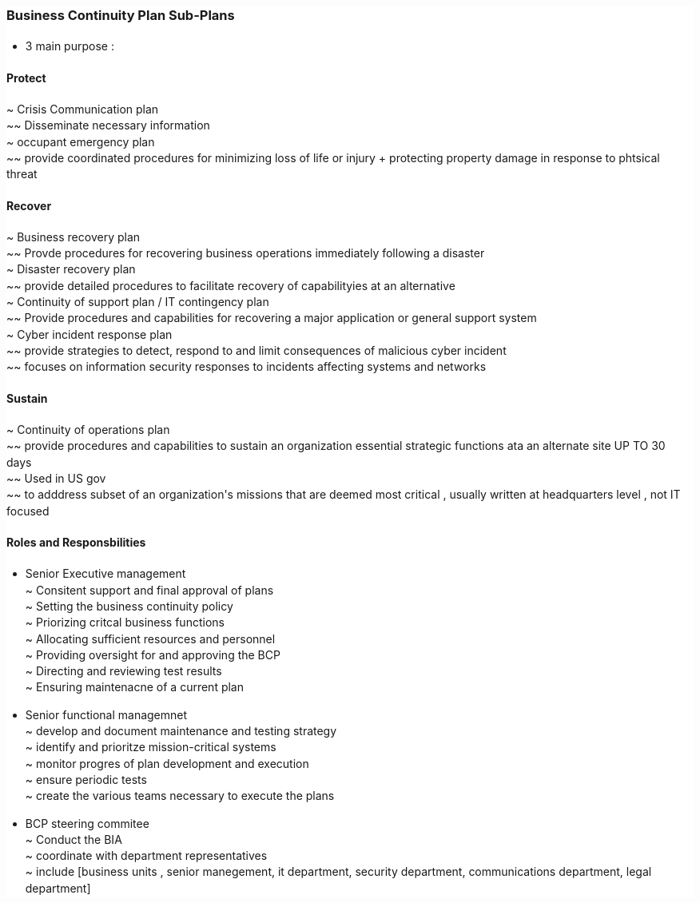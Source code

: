 
### Business Continuity Plan Sub-Plans
- 3 main purpose : 
#### Protect
~ Crisis Communication plan   
~~ Disseminate necessary information  
~ occupant emergency plan   
~~ provide coordinated procedures for minimizing loss of life or injury + protecting property damage in response to phtsical threat  

#### Recover
~ Business recovery plan  
~~ Provde procedures for recovering business operations immediately following a disaster  
~ Disaster recovery plan   
~~ provide detailed procedures to facilitate recovery of capabilityies at an alternative  
~ Continuity of support plan / IT contingency plan  
~~ Provide procedures and capabilities for recovering a major application or general support system  
~ Cyber incident response plan  
~~ provide strategies to detect, respond to and limit consequences of malicious cyber incident  
~~ focuses on information security responses to incidents affecting systems and networks

#### Sustain
~ Continuity of operations plan  
~~ provide procedures and capabilities to sustain an organization essential strategic functions ata an alternate site UP TO 30 days  
~~ Used in US gov  
~~ to adddress subset of an organization's missions that are deemed most critical , usually written at headquarters level , not IT focused  

#### Roles and Responsbilities
- Senior Executive management  
~ Consitent support and final approval of plans  
~ Setting the business continuity policy   
~ Priorizing critcal business functions  
~ Allocating sufficient resources and personnel  
~ Providing oversight for and approving the BCP  
~ Directing and reviewing test results   
~ Ensuring maintenacne of a current plan  

- Senior functional managemnet  
~ develop and document maintenance and testing strategy  
~ identify and prioritze mission-critical systems  
~ monitor progres of plan development and execution  
~ ensure periodic tests  
~ create the various teams necessary to execute the plans

- BCP steering commitee  
~ Conduct the BIA  
~ coordinate with department representatives  
~ include [business units , senior manegement, it department, security department, communications department, legal department]
